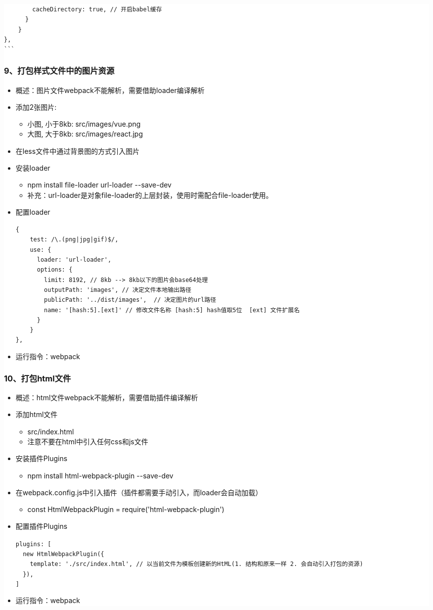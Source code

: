 		    cacheDirectory: true, // 开启babel缓存
		  }
		}
	},
	```

### 9、打包样式文件中的图片资源
* 概述：图片文件webpack不能解析，需要借助loader编译解析
* 添加2张图片:
   * 小图, 小于8kb: src/images/vue.png
   * 大图, 大于8kb: src/images/react.jpg
* 在less文件中通过背景图的方式引入图片
* 安装loader
  * npm install file-loader url-loader --save-dev 
  * 补充：url-loader是对象file-loader的上层封装，使用时需配合file-loader使用。
* 配置loader
    ```
	{
		test: /\.(png|jpg|gif)$/,
		use: {
		  loader: 'url-loader',
		  options: {
		    limit: 8192, // 8kb --> 8kb以下的图片会base64处理
		    outputPath: 'images', // 决定文件本地输出路径
		    publicPath: '../dist/images',  // 决定图片的url路径
		    name: '[hash:5].[ext]' // 修改文件名称 [hash:5] hash值取5位  [ext] 文件扩展名
		  }
		}
	},
    ```

* 运行指令：webpack

### 10、打包html文件
* 概述：html文件webpack不能解析，需要借助插件编译解析
* 添加html文件
  * src/index.html
  * 注意不要在html中引入任何css和js文件
* 安装插件Plugins
	
	* npm install html-webpack-plugin --save-dev 
* 在webpack.config.js中引入插件（插件都需要手动引入，而loader会自动加载）
	
	* const HtmlWebpackPlugin = require('html-webpack-plugin')
* 配置插件Plugins
    ```
    plugins: [
      new HtmlWebpackPlugin({
        template: './src/index.html', // 以当前文件为模板创建新的HtML(1. 结构和原来一样 2. 会自动引入打包的资源)
      }),
    ]
    ```
* 运行指令：webpack
